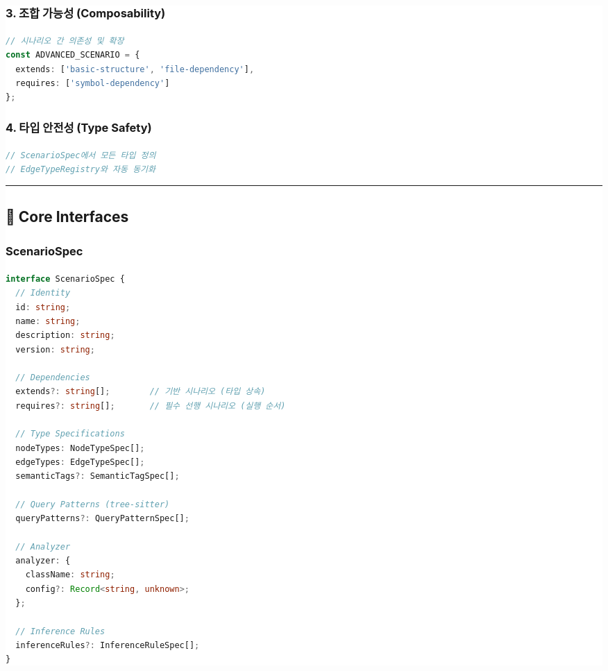 ### 3. **조합 가능성 (Composability)**
```typescript
// 시나리오 간 의존성 및 확장
const ADVANCED_SCENARIO = {
  extends: ['basic-structure', 'file-dependency'],
  requires: ['symbol-dependency']
};
```

### 4. **타입 안전성 (Type Safety)**
```typescript
// ScenarioSpec에서 모든 타입 정의
// EdgeTypeRegistry와 자동 동기화
```

---

## 📐 Core Interfaces

### ScenarioSpec

```typescript
interface ScenarioSpec {
  // Identity
  id: string;
  name: string;
  description: string;
  version: string;

  // Dependencies
  extends?: string[];        // 기반 시나리오 (타입 상속)
  requires?: string[];       // 필수 선행 시나리오 (실행 순서)

  // Type Specifications
  nodeTypes: NodeTypeSpec[];
  edgeTypes: EdgeTypeSpec[];
  semanticTags?: SemanticTagSpec[];

  // Query Patterns (tree-sitter)
  queryPatterns?: QueryPatternSpec[];

  // Analyzer
  analyzer: {
    className: string;
    config?: Record<string, unknown>;
  };

  // Inference Rules
  inferenceRules?: InferenceRuleSpec[];
}
```
